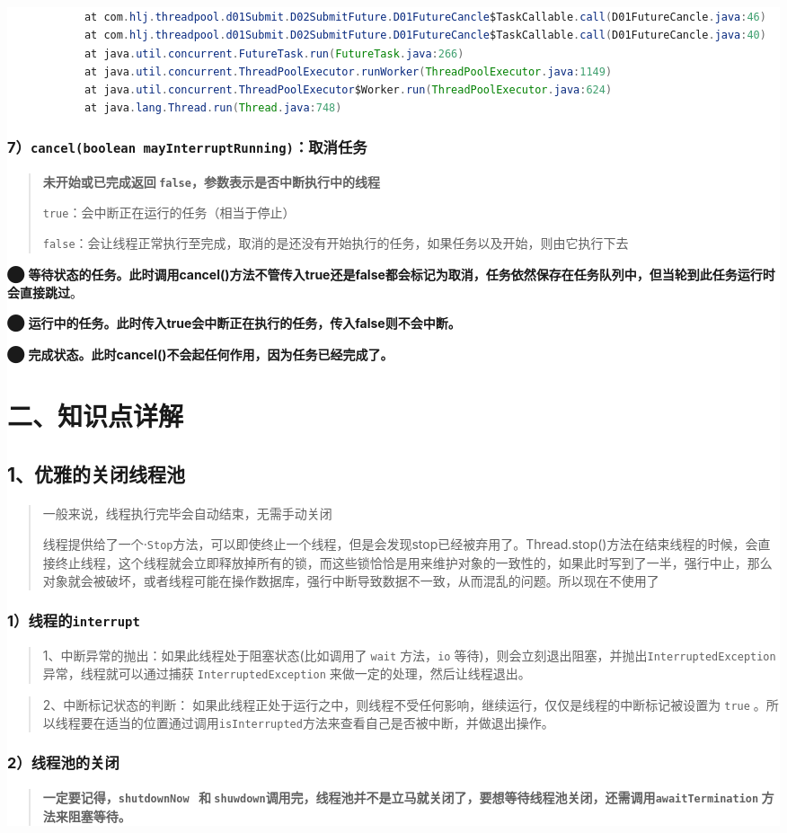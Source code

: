 ```java
            at com.hlj.threadpool.d01Submit.D02SubmitFuture.D01FutureCancle$TaskCallable.call(D01FutureCancle.java:46)
            at com.hlj.threadpool.d01Submit.D02SubmitFuture.D01FutureCancle$TaskCallable.call(D01FutureCancle.java:40)
            at java.util.concurrent.FutureTask.run(FutureTask.java:266)
            at java.util.concurrent.ThreadPoolExecutor.runWorker(ThreadPoolExecutor.java:1149)
            at java.util.concurrent.ThreadPoolExecutor$Worker.run(ThreadPoolExecutor.java:624)
            at java.lang.Thread.run(Thread.java:748)
```



### 7）`cancel(boolean mayInterruptRunning)`：取消任务

> **未开始或已完成返回 `false`，参数表示是否中断执行中的线程**    
>
> `true`：会中断正在运行的任务（相当于停止）      
>
> `false`：会让线程正常执行至完成，取消的是还没有开始执行的任务，如果任务以及开始，则由它执行下去   



⬤ **等待状态的任务。此时调用cancel()方法不管传入true还是false都会标记为取消，任务依然保存在任务队列中，但当轮到此任务运行时会直接跳过**。     

⬤ **运行中的任务。此时传入true会中断正在执行的任务，传入false则不会中断。**    

⬤ **完成状态。此时cancel()不会起任何作用，因为任务已经完成了。**     



# 二、知识点详解    



## 1、优雅的关闭线程池  

> 一般来说，线程执行完毕会自动结束，无需手动关闭     
>
> 线程提供给了一个·`Stop`方法，可以即使终止一个线程，但是会发现stop已经被弃用了。Thread.stop()方法在结束线程的时候，会直接终止线程，这个线程就会立即释放掉所有的锁，而这些锁恰恰是用来维护对象的一致性的，如果此时写到了一半，强行中止，那么对象就会被破坏，或者线程可能在操作数据库，强⾏中断导致数据不一致，从而混乱的问题。所以现在不使用了



### 1）线程的`interrupt`

> 1、中断异常的抛出：如果此线程处于阻塞状态(比如调⽤了 `wait` 方法，`io` 等待)，则会立刻退出阻塞，并抛出`InterruptedException`异常，线程就可以通过捕获 `InterruptedException` 来做⼀定的处理，然后让线程退出。

> 2、中断标记状态的判断： 如果此线程正处于运行之中，则线程不受任何影响，继续运行，仅仅是线程的中断标记被设置为 `true` 。所以线程要在适当的位置通过调用`isInterrupted`方法来查看自⼰是否被中断，并做退出操作。



### 2）线程池的关闭

> **一定要记得，`shutdownNow ` 和 `shuwdown`调用完，线程池并不是立马就关闭了，要想等待线程池关闭，还需调用`awaitTermination` 方法来阻塞等待。**
